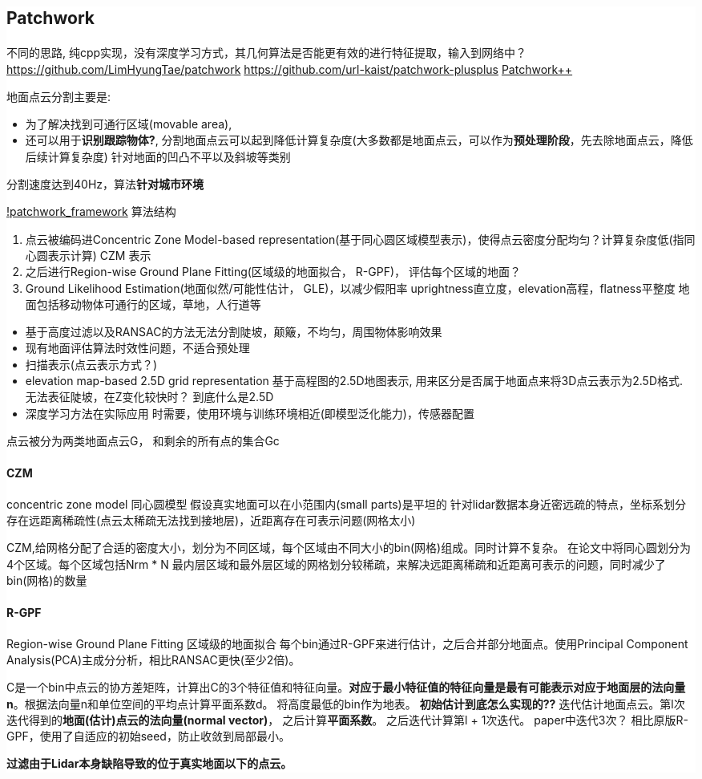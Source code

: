 ## Patchwork
不同的思路, 纯cpp实现，没有深度学习方式，其几何算法是否能更有效的进行特征提取，输入到网络中？
https://github.com/LimHyungTae/patchwork
https://github.com/url-kaist/patchwork-plusplus
[Patchwork++](http://www.guyuehome.com/38829)

地面点云分割主要是:
- 为了解决找到可通行区域(movable area), 
- 还可以用于**识别跟踪物体?**, 分割地面点云可以起到降低计算复杂度(大多数都是地面点云，可以作为**预处理阶段**，先去除地面点云，降低后续计算复杂度)
针对地面的凹凸不平以及斜坡等类别 <br>

分割速度达到40Hz，算法**针对城市环境**

[!patchwork_framework]()
算法结构
1. 点云被编码进Concentric Zone Model-based representation(基于同心圆区域模型表示)，使得点云密度分配均匀？计算复杂度低(指同心圆表示计算)   CZM 表示
2. 之后进行Region-wise Ground Plane Fitting(区域级的地面拟合， R-GPF)， 评估每个区域的地面？
3. Ground Likelihood Estimation(地面似然/可能性估计， GLE)，以减少假阳率  uprightness直立度，elevation高程，flatness平整度
地面包括移动物体可通行的区域，草地，人行道等

- 基于高度过滤以及RANSAC的方法无法分割陡坡，颠簸，不均匀，周围物体影响效果
- 现有地面评估算法时效性问题，不适合预处理
- 扫描表示(点云表示方式？)
- elevation map-based 2.5D grid representation 基于高程图的2.5D地图表示, 用来区分是否属于地面点来将3D点云表示为2.5D格式. 无法表征陡坡，在Z变化较快时？ 到底什么是2.5D
- 深度学习方法在实际应用
时需要，使用环境与训练环境相近(即模型泛化能力)，传感器配置


点云被分为两类地面点云G， 和剩余的所有点的集合Gc


#### CZM
concentric zone model 同心圆模型
假设真实地面可以在小范围内(small parts)是平坦的
针对lidar数据本身近密远疏的特点，坐标系划分存在远距离稀疏性(点云太稀疏无法找到接地层)，近距离存在可表示问题(网格太小)

CZM,给网格分配了合适的密度大小，划分为不同区域，每个区域由不同大小的bin(网格)组成。同时计算不复杂。
在论文中将同心圆划分为4个区域。每个区域包括Nrm * N
最内层区域和最外层区域的网格划分较稀疏，来解决远距离稀疏和近距离可表示的问题，同时减少了bin(网格)的数量

#### R-GPF
Region-wise Ground Plane Fitting 区域级的地面拟合
每个bin通过R-GPF来进行估计，之后合并部分地面点。使用Principal Component Analysis(PCA)主成分分析，相比RANSAC更快(至少2倍)。

C是一个bin中点云的协方差矩阵，计算出C的3个特征值和特征向量。**对应于最小特征值的特征向量是最有可能表示对应于地面层的法向量n**。根据法向量n和单位空间的平均点计算平面系数d。
将高度最低的bin作为地表。
**初始估计到底怎么实现的??**
迭代估计地面点云。第l次迭代得到的**地面(估计)点云的法向量(normal vector)**， 之后计算**平面系数**。
之后迭代计算第l + 1次迭代。
paper中迭代3次？
相比原版R-GPF，使用了自适应的初始seed，防止收敛到局部最小。

**过滤由于Lidar本身缺陷导致的位于真实地面以下的点云。**
